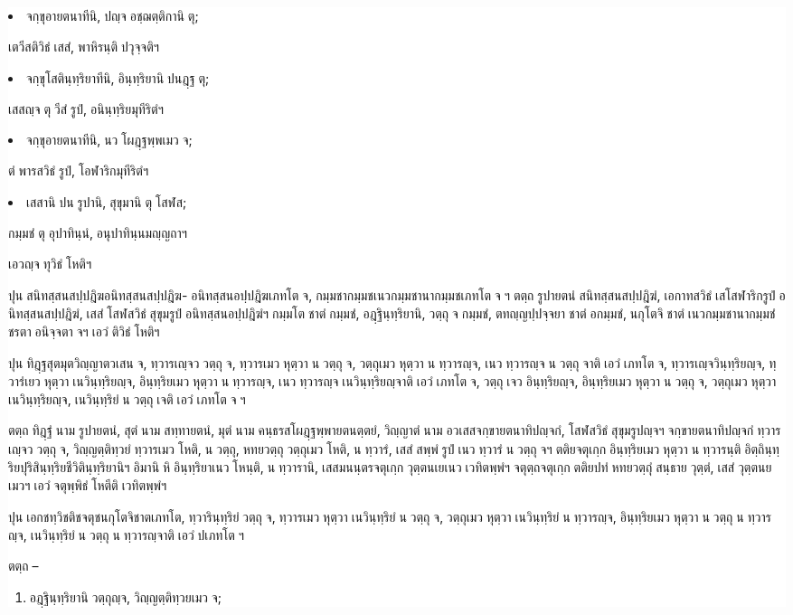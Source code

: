 <li>
จกฺขุอายตนาทีนิ, ปญฺจ อชฺฌตฺติกานิ ตุ;  
  
เตวีสติวิธํ เสสํ, พาหิรนฺติ ปวุจฺจติฯ  
</li>
  
<li>
จกฺขุโสตินฺทฺริยาทีนิ, อินฺทฺริยานิ ปนฎฺฐ ตุ;  
  
เสสญฺจ ตุ วีสํ รูปํ, อนินฺทฺริยมุทีริตํฯ  
</li>
  
<li>
จกฺขุอายตนาทีนิ, นว โผฎฺฐพฺพเมว จ;  
  
ตํ พารสวิธํ รูปํ, โอฬาริกมุทีริตํฯ  
</li>
  
<li>
เสสานิ ปน รูปานิ, สุขุมานิ ตุ โสฬส;  
  
กมฺมชํ ตุ อุปาทินฺนํ, อนุปาทินฺนมญฺญถาฯ  
</li>
  
<p>เอวญฺจ ทุวิธํ โหติฯ
</ol></p>


<p>ปุน  สนิทสฺสนสปฺปฎิฆอนิทสฺสนสปฺปฎิฆ- อนิทสฺสนอปฺปฎิฆเภทโต จ, กมฺมชากมฺมชเนวกมฺมชานากมฺมชเภทโต จ ฯ ตตฺถ รูปายตนํ สนิทสฺสนสปฺปฎิฆํ, เอกาทสวิธํ เสโสฬาริกรูปํ อนิทสฺสนสปฺปฎิฆํ, เสสํ โสฬสวิธํ สุขุมรูปํ อนิทสฺสนอปฺปฎิฆํฯ กมฺมโต ชาตํ กมฺมชํ, อฎฺฐินฺทฺริยานิ, วตฺถุ จ กมฺมชํ, ตทญฺญปฺปจฺจยา ชาตํ อกมฺมชํ, นกุโตจิ ชาตํ เนวกมฺมชานากมฺมชํ ชรตา อนิจฺจตา จฯ เอวํ ติวิธํ โหติฯ</p>


<p>ปุน ทิฎฺฐสุตมุตวิญฺญาตวเสน จ, ทฺวารเญฺจว วตฺถุ จ, ทฺวารเมว หุตฺวา น วตฺถุ จ, วตฺถุเมว หุตฺวา น ทฺวารญฺจ, เนว ทฺวารญฺจ น วตฺถุ จาติ เอวํ เภทโต จ, ทฺวารเญฺจวินฺทฺริยญฺจ, ทฺวารํเยว หุตฺวา เนวินฺทฺริยญฺจ, อินฺทฺริยเมว หุตฺวา น ทฺวารญฺจ, เนว ทฺวารญฺจ เนวินฺทฺริยญฺจาติ เอวํ  เภทโต จ, วตฺถุ เจว อินฺทฺริยญฺจ, อินฺทฺริยเมว หุตฺวา น วตฺถุ จ, วตฺถุเมว หุตฺวา เนวินฺทฺริยญฺจ, เนวินฺทฺริยํ น วตฺถุ เจติ เอวํ เภทโต จ ฯ</p>


<p>ตตฺถ  ทิฎฺฐํ นาม รูปายตนํ, สุตํ นาม สทฺทายตนํ, มุตํ นาม คนฺธรสโผฎฺฐพฺพายตนตฺตยํ, วิญฺญาตํ นาม อวเสสจกฺขายตนาทิปญฺจกํ, โสฬสวิธํ สุขุมรูปญฺจฯ จกฺขายตนาทิปญฺจกํ ทฺวารเญฺจว วตฺถุ จ, วิญฺญตฺติทฺวยํ ทฺวารเมว โหติ, น วตฺถุ, หทยวตฺถุ วตฺถุเมว โหติ, น ทฺวารํ, เสสํ สพฺพํ รูปํ เนว ทฺวารํ น วตฺถุ จฯ ตติยจตุเกฺก อินฺทฺริยเมว หุตฺวา น ทฺวารนฺติ อิตฺถินฺทฺริยปุริสินฺทฺริยชีวิตินฺทฺริยานิฯ อิมานิ หิ อินฺทฺริยาเนว โหนฺติ, น ทฺวารานิ, เสสมนนฺตรจตุเกฺก วุตฺตนเยเนว เวทิตพฺพํฯ จตุตฺถจตุเกฺก ตติยปทํ หทยวตฺถุํ สนฺธาย วุตฺตํ, เสสํ วุตฺตนยเมวฯ เอวํ จตุพฺพิธํ โหตีติ เวทิตพฺพํฯ</p>


<p>ปุน เอกชทฺวิชติชจตุชนกุโตจิชาตเภทโต, ทฺวารินฺทฺริยํ วตฺถุ จ, ทฺวารเมว หุตฺวา เนวินฺทฺริยํ น วตฺถุ จ, วตฺถุเมว หุตฺวา เนวินฺทฺริยํ น ทฺวารญฺจ, อินฺทฺริยเมว หุตฺวา น วตฺถุ น ทฺวารญฺจ, เนวินฺทฺริยํ  น วตฺถุ น ทฺวารญฺจาติ เอวํ ปเภทโต ฯ</p>


<p>ตตฺถ –</p>


<ol>
<li>
อฎฺฐินฺทฺริยานิ วตฺถุญฺจ, วิญฺญตฺติทฺวยเมว จ;  
  